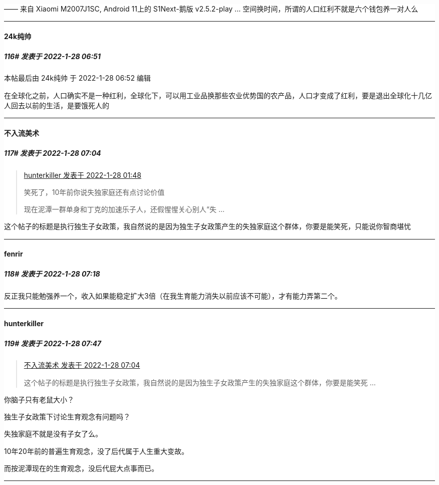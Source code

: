 —— 来自 Xiaomi M2007J1SC, Android 11上的 S1Next-鹅版 v2.5.2-play ...</blockquote>
空间换时间，所谓的人口红利不就是六个钱包养一对人么



*****

####  24k纯帅  
##### 116#       发表于 2022-1-28 06:51

 本帖最后由 24k纯帅 于 2022-1-28 06:52 编辑 

在全球化之前，人口确实不是一种红利，全球化下，可以用工业品换那些农业优势国的农产品，人口才变成了红利，要是退出全球化十几亿人回去以前的生活，是要饿死人的

*****

####  不入流美术  
##### 117#       发表于 2022-1-28 07:04

<blockquote><a href="httphttps://bbs.saraba1st.com/2b/forum.php?mod=redirect&amp;goto=findpost&amp;pid=54454013&amp;ptid=2048109" target="_blank">hunterkiller 发表于 2022-1-28 01:48</a>

笑死了，10年前你说失独家庭还有点讨论价值

现在泥潭一群单身和丁克的加速乐子人，还假惺惺关心别人“失 ...</blockquote>
这个帖子的标题是执行独生子女政策，我自然说的是因为独生子女政策产生的失独家庭这个群体，你要是能笑死，只能说你智商堪忧



*****

####  fenrir  
##### 118#       发表于 2022-1-28 07:18

反正我只能勉强养一个，收入如果能稳定扩大3倍（在我生育能力消失以前应该不可能），才有能力弄第二个。



*****

####  hunterkiller  
##### 119#       发表于 2022-1-28 07:47

<blockquote><a href="httphttps://bbs.saraba1st.com/2b/forum.php?mod=redirect&amp;goto=findpost&amp;pid=54454512&amp;ptid=2048109" target="_blank">不入流美术 发表于 2022-1-28 07:04</a>

这个帖子的标题是执行独生子女政策，我自然说的是因为独生子女政策产生的失独家庭这个群体，你要是能笑死 ...</blockquote>
你脑子只有老鼠大小？

独生子女政策下讨论生育观念有问题吗？

失独家庭不就是没有子女了么。

10年20年前的普遍生育观念，没了后代属于人生重大变故。

而按泥潭现在的生育观念，没后代屁大点事而已。



*****
